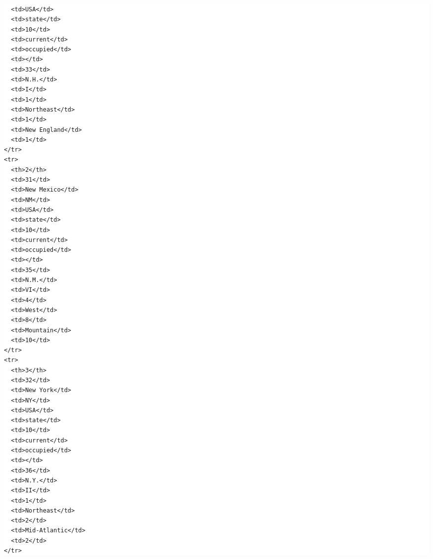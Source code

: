       <td>USA</td>
      <td>state</td>
      <td>10</td>
      <td>current</td>
      <td>occupied</td>
      <td></td>
      <td>33</td>
      <td>N.H.</td>
      <td>I</td>
      <td>1</td>
      <td>Northeast</td>
      <td>1</td>
      <td>New England</td>
      <td>1</td>
    </tr>
    <tr>
      <th>2</th>
      <td>31</td>
      <td>New Mexico</td>
      <td>NM</td>
      <td>USA</td>
      <td>state</td>
      <td>10</td>
      <td>current</td>
      <td>occupied</td>
      <td></td>
      <td>35</td>
      <td>N.M.</td>
      <td>VI</td>
      <td>4</td>
      <td>West</td>
      <td>8</td>
      <td>Mountain</td>
      <td>10</td>
    </tr>
    <tr>
      <th>3</th>
      <td>32</td>
      <td>New York</td>
      <td>NY</td>
      <td>USA</td>
      <td>state</td>
      <td>10</td>
      <td>current</td>
      <td>occupied</td>
      <td></td>
      <td>36</td>
      <td>N.Y.</td>
      <td>II</td>
      <td>1</td>
      <td>Northeast</td>
      <td>2</td>
      <td>Mid-Atlantic</td>
      <td>2</td>
    </tr>
  </tbody>
</table>
</div>
